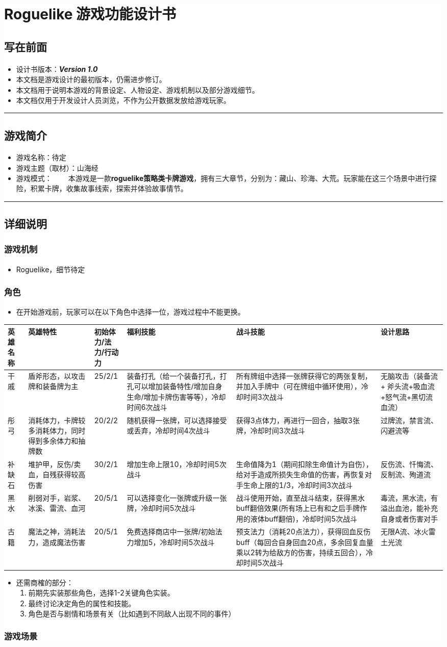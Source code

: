 # Roguelike 游戏功能设计书

## 写在前面

* 设计书版本：***Version 1.0***
* 本文档是游戏设计的最初版本，仍需进步修订。
* 本文档用于说明本游戏的背景设定、人物设定、游戏机制以及部分游戏细节。
* 本文档仅用于开发设计人员浏览，不作为公开数据发放给游戏玩家。

***

## 游戏简介

* 游戏名称：待定
* 游戏主题（取材）：山海经
* 游戏模式：
&emsp;&emsp;本游戏是一款**roguelike策略类卡牌游戏**，拥有三大章节，分别为：藏山、珍海、大荒。玩家能在这三个场景中进行探险，积累卡牌，收集故事线索，探索并体验故事情节。

***

## 详细说明

### 游戏机制

* Roguelike，细节待定

### 角色

* 在开始游戏前，玩家可以在以下角色中选择一位，游戏过程中不能更换。
  
|英雄名称|英雄特性|初始体力/法力/行动力|福利技能|战斗技能|设计思路|
|:-|:-|:-|:-|:-|:-|
|干戚|盾斧形态，以攻击牌和装备牌为主|25/2/1|装备打孔（给一个装备打孔，打孔可以增加装备特性/增加自身生命/增加卡牌伤害等等），冷却时间6次战斗|所有牌组中选择一张牌获得它的两张复制，并加入手牌中（可在牌组中循环使用），冷却时间3次战斗|无脑攻击（装备流+ 斧头流+吸血流+怒气流+黑切流血流）|
|彤弓|消耗体力，卡牌较多消耗体力，同时得到多余体力和抽牌数|20/2/2|随机获得一张牌，可以选择接受或丢弃，冷却时间4次战斗|获得3点体力，再进行一回合，抽取3张牌，冷却时间3次战斗|过牌流，禁言流、闪避流等|
|补缺石|堆护甲，反伤/卖血，自残获得较高伤害|30/2/1|增加生命上限10，冷却时间5次战斗|生命值降为1（期间扣除生命值计为自伤），给对手造成所损失生命值的伤害，再恢复对手生命上限的1/3，冷却时间3次战斗|反伤流、忏悔流、反制流、殉道流|
|黑水|削弱对手，岩浆、冰溪、雷流、血河|20/5/1|可以选择变化一张牌或升级一张牌，冷却时间5次战斗|战斗使用开始，直至战斗结束，获得黑水buff翻倍效果(所有场上已有和之后手牌作用的液体buff翻倍)，冷却时间5次战斗|毒流，黑水流，有溢出血池，能补充自身或者伤害对手|
|古籍|魔法之神，消耗法力，造成魔法伤害|20/5/1|免费选择商店中一张牌/初始法力增加5，冷却时间5次战斗|预支法力（消耗20点法力），获得回血反伤buff（每回合自身回血20点，多余回复血量乘以2转为给敌方的伤害，持续五回合），冷却时间5次战斗|无限A流、冰火雷土光流|

* 还需商榷的部分：
  1. 前期先实装那些角色，选择1-2关键角色实装。
  2. 最终讨论决定角色的属性和技能。
  3. 角色是否与剧情和场景有关（比如遇到不同敌人出现不同的事件）

### 游戏场景
